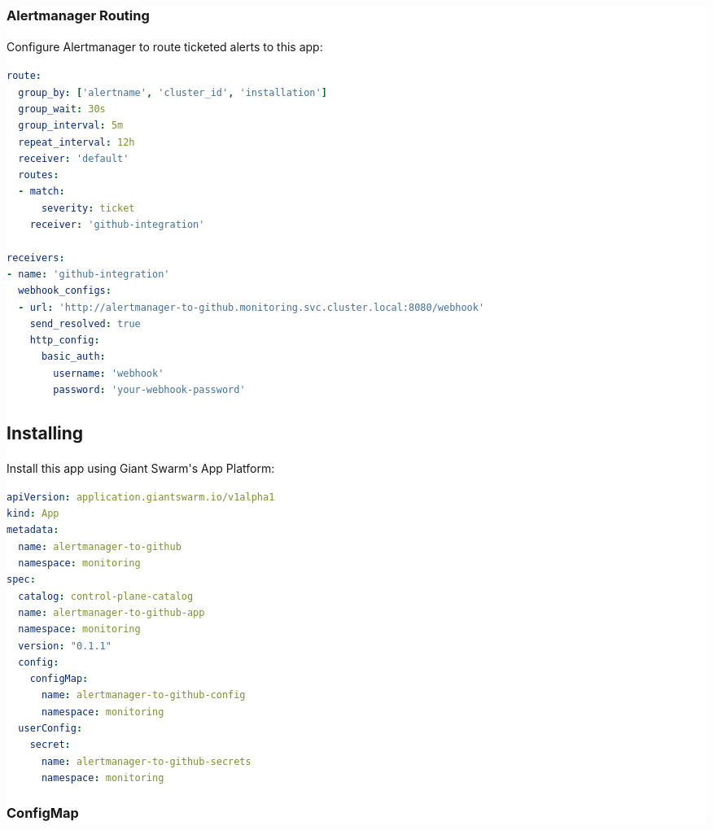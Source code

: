 ### Alertmanager Routing

Configure Alertmanager to route ticketed alerts to this app:

```yaml
route:
  group_by: ['alertname', 'cluster_id', 'installation']
  group_wait: 30s
  group_interval: 5m
  repeat_interval: 12h
  receiver: 'default'
  routes:
  - match:
      severity: ticket
    receiver: 'github-integration'

receivers:
- name: 'github-integration'
  webhook_configs:
  - url: 'http://alertmanager-to-github.monitoring.svc.cluster.local:8080/webhook'
    send_resolved: true
    http_config:
      basic_auth:
        username: 'webhook'
        password: 'your-webhook-password'
```

## Installing

Install this app using Giant Swarm's App Platform:

```yaml
apiVersion: application.giantswarm.io/v1alpha1
kind: App
metadata:
  name: alertmanager-to-github
  namespace: monitoring
spec:
  catalog: control-plane-catalog
  name: alertmanager-to-github-app
  namespace: monitoring
  version: "0.1.1"
  config:
    configMap:
      name: alertmanager-to-github-config
      namespace: monitoring
  userConfig:
    secret:
      name: alertmanager-to-github-secrets
      namespace: monitoring
```

### ConfigMap
